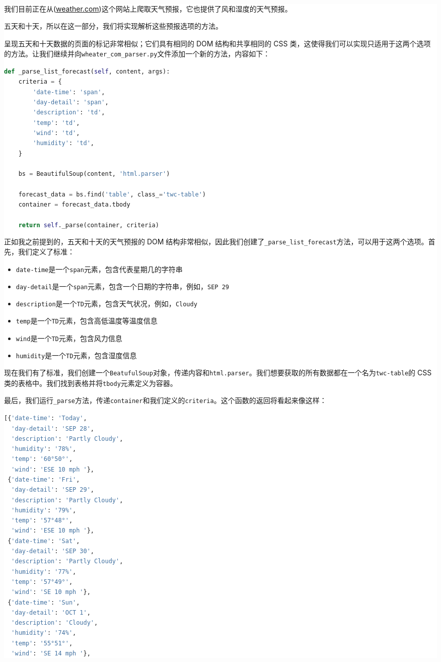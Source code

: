我们目前正在从([weather.com](https://weather.com/en-IN/))这个网站上爬取天气预报，它也提供了风和湿度的天气预报。

五天和十天，所以在这一部分，我们将实现解析这些预报选项的方法。

呈现五天和十天数据的页面的标记非常相似；它们具有相同的 DOM 结构和共享相同的 CSS 类，这使得我们可以实现只适用于这两个选项的方法。让我们继续并向`wheater_com_parser.py`文件添加一个新的方法，内容如下：

```py
def _parse_list_forecast(self, content, args):
    criteria = {
        'date-time': 'span',
        'day-detail': 'span',
        'description': 'td',
        'temp': 'td',
        'wind': 'td',
        'humidity': 'td',
    }

    bs = BeautifulSoup(content, 'html.parser')

    forecast_data = bs.find('table', class_='twc-table')
    container = forecast_data.tbody

    return self._parse(container, criteria)
```

正如我之前提到的，五天和十天的天气预报的 DOM 结构非常相似，因此我们创建了`_parse_list_forecast`方法，可以用于这两个选项。首先，我们定义了标准：

+   `date-time`是一个`span`元素，包含代表星期几的字符串

+   `day-detail`是一个`span`元素，包含一个日期的字符串，例如，`SEP 29`

+   `description`是一个`TD`元素，包含天气状况，例如，``Cloudy``

+   `temp`是一个`TD`元素，包含高低温度等温度信息

+   `wind`是一个`TD`元素，包含风力信息

+   `humidity`是一个`TD`元素，包含湿度信息

现在我们有了标准，我们创建一个`BeatufulSoup`对象，传递内容和`html.parser`。我们想要获取的所有数据都在一个名为`twc-table`的 CSS 类的表格中。我们找到表格并将`tbody`元素定义为容器。

最后，我们运行`_parse`方法，传递`container`和我们定义的`criteria`。这个函数的返回将看起来像这样：

```py
[{'date-time': 'Today',
  'day-detail': 'SEP 28',
  'description': 'Partly Cloudy',
  'humidity': '78%',
  'temp': '60°50°',
  'wind': 'ESE 10 mph '},
 {'date-time': 'Fri',
  'day-detail': 'SEP 29',
  'description': 'Partly Cloudy',
  'humidity': '79%',
  'temp': '57°48°',
  'wind': 'ESE 10 mph '},
 {'date-time': 'Sat',
  'day-detail': 'SEP 30',
  'description': 'Partly Cloudy',
  'humidity': '77%',
  'temp': '57°49°',
  'wind': 'SE 10 mph '},
 {'date-time': 'Sun',
  'day-detail': 'OCT 1',
  'description': 'Cloudy',
  'humidity': '74%',
  'temp': '55°51°',
  'wind': 'SE 14 mph '},
```